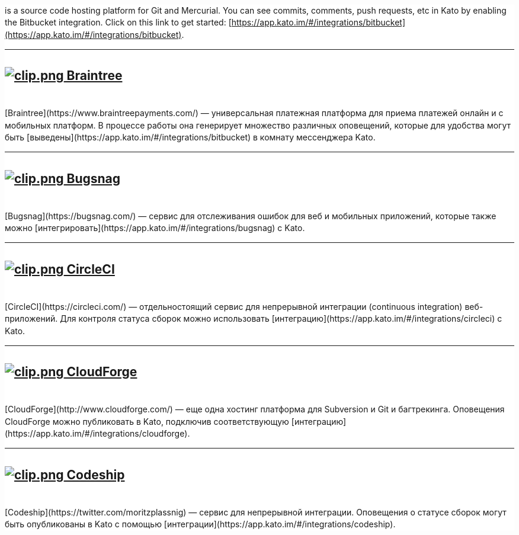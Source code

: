 is a source code hosting platform for Git and Mercurial. You can see commits, comments, push requests, etc in Kato by enabling the Bitbucket integration. Click on this link to get started: [https://app.kato.im/#/integrations/bitbucket](https://app.kato.im/#/integrations/bitbucket).

***

## <a href="#braintree" name="braintree">![clip.png](https://s3.amazonaws.com/kato-share/81fab368d10560c9ba2227a52f294946716f8413d135052017b564a168ead8ed/clip.png) Braintree</a>
<br />
[Braintree](https://www.braintreepayments.com/) — универсальная платежная платформа для приема платежей онлайн и с мобильных платформ. В процессе работы она генерирует множество различных оповещений, которые для удобства могут быть [выведены](https://app.kato.im/#/integrations/bitbucket) в комнату мессенджера Kato. 

***
## <a href="#bugsnag" name="bugsnag">![clip.png](https://s3.amazonaws.com/kato-share/c822ed7a8909894ea336b6f4f7ab9788724c0dfca7dad1d72f78091273454ec1/clip.png) Bugsnag</a>
<br />
[Bugsnag](https://bugsnag.com/) — сервис для отслеживания ошибок для веб и мобильных приложений, которые также можно [интегрировать](https://app.kato.im/#/integrations/bugsnag) с Kato.

***
## <a href="#circleci" name="circleci">![clip.png](https://s3.amazonaws.com/kato-share/b0f1a75903102af3ca698b42d1ae3575dc384d2a8761a60a8da1c4d9f92fa76/clip.png) CircleCI</a>
<br />
[CircleCI](https://circleci.com/) — отдельностоящий сервис для непрерывной интеграции (continuous integration) веб-приложений. Для контроля статуса сборок можно использовать [интеграцию](https://app.kato.im/#/integrations/circleci) с Kato.

***
## <a href="#cloudforge" name="cloudforge">![clip.png](https://s3.amazonaws.com/kato-share/35c4c415fda49e17a621360b6039b3b172eb6215d2df6ffadf89c4deecb4de38/clip.png) CloudForge</a>
<br />
[CloudForge](http://www.cloudforge.com/) — еще одна хостинг платформа для Subversion и Git и багтрекинга. Оповещения CloudForge можно публиковать в Kato, подключив соответствующую [интеграцию](https://app.kato.im/#/integrations/cloudforge).

***
## <a href="#codeship" name="codeship">![clip.png](https://s3.amazonaws.com/kato-share/7a8e15a6fb956d6dc8a03debaac5d31d8f9509d2ea129e39d6dafaeb1fdd73a3/clip.png) Codeship</a>
<br />
[Codeship](https://twitter.com/moritzplassnig) — сервис для непрерывной интеграции. Оповещения о статусе сборок могут быть опубликованы в Kato с помощью [интеграции](https://app.kato.im/#/integrations/codeship). 
